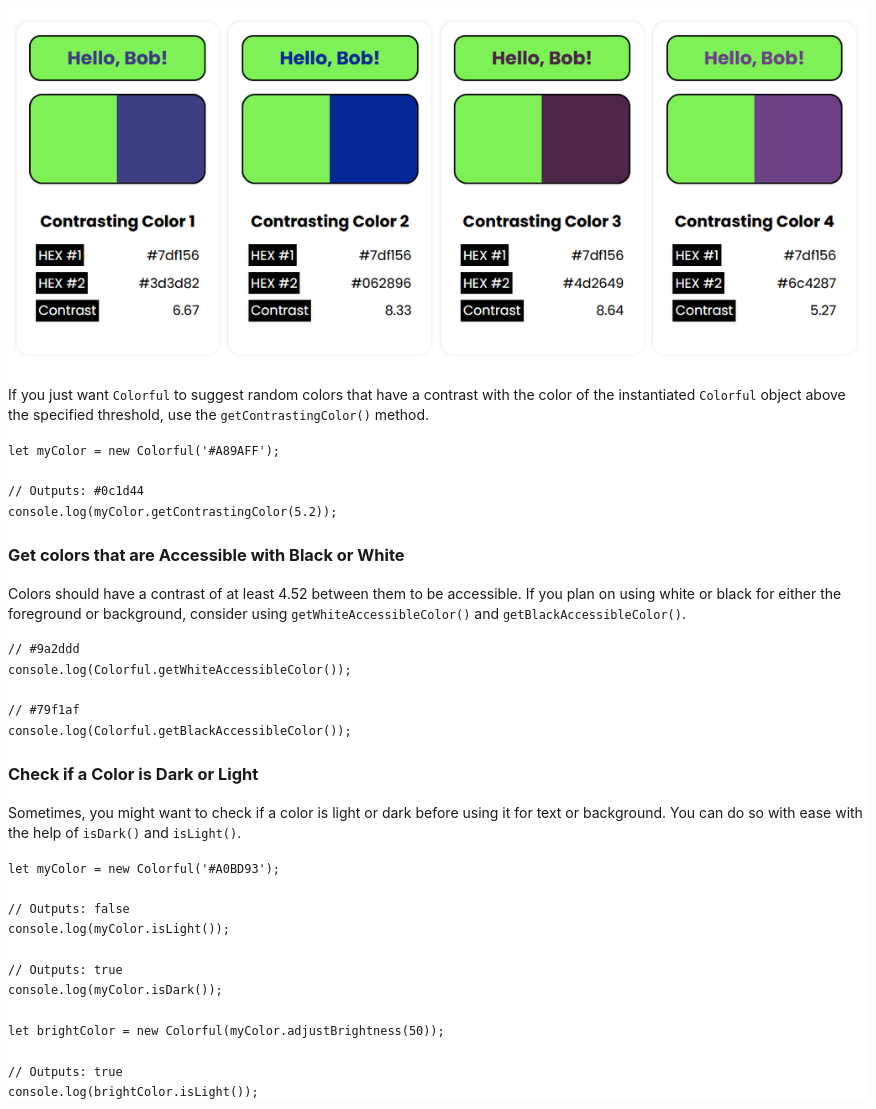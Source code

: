 ![Colorful Contrasting Colors](images/colorful-contrasting-colors.png)

If you just want `Colorful` to suggest random colors that have a contrast with the color of the instantiated `Colorful` object above the specified threshold, use the `getContrastingColor()` method.

```
let myColor = new Colorful('#A89AFF');

// Outputs: #0c1d44
console.log(myColor.getContrastingColor(5.2));
```

### Get colors that are Accessible with Black or White

Colors should have a contrast of at least 4.52 between them to be accessible. If you plan on using white or black for either the foreground or background, consider using `getWhiteAccessibleColor()` and `getBlackAccessibleColor()`.

```
// #9a2ddd
console.log(Colorful.getWhiteAccessibleColor());

// #79f1af
console.log(Colorful.getBlackAccessibleColor());
```

### Check if a Color is Dark or Light

Sometimes, you might want to check if a color is light or dark before using it for text or background. You can do so with ease with the help of `isDark()` and `isLight()`.

```
let myColor = new Colorful('#A0BD93');

// Outputs: false
console.log(myColor.isLight());

// Outputs: true
console.log(myColor.isDark());

let brightColor = new Colorful(myColor.adjustBrightness(50));

// Outputs: true
console.log(brightColor.isLight());
```
